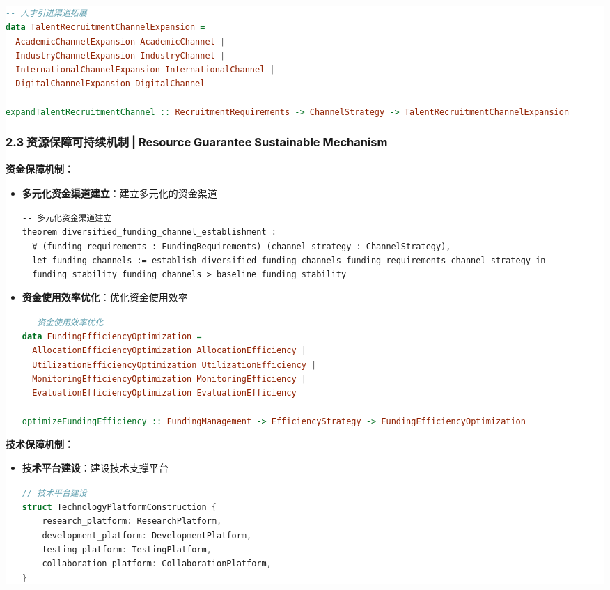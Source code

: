   ```haskell
  -- 人才引进渠道拓展
  data TalentRecruitmentChannelExpansion = 
    AcademicChannelExpansion AcademicChannel |
    IndustryChannelExpansion IndustryChannel |
    InternationalChannelExpansion InternationalChannel |
    DigitalChannelExpansion DigitalChannel
  
  expandTalentRecruitmentChannel :: RecruitmentRequirements -> ChannelStrategy -> TalentRecruitmentChannelExpansion
  ```

### 2.3 资源保障可持续机制 | Resource Guarantee Sustainable Mechanism

**资金保障机制：**

- **多元化资金渠道建立**：建立多元化的资金渠道

  ```lean
  -- 多元化资金渠道建立
  theorem diversified_funding_channel_establishment :
    ∀ (funding_requirements : FundingRequirements) (channel_strategy : ChannelStrategy),
    let funding_channels := establish_diversified_funding_channels funding_requirements channel_strategy in
    funding_stability funding_channels > baseline_funding_stability
  ```

- **资金使用效率优化**：优化资金使用效率

  ```haskell
  -- 资金使用效率优化
  data FundingEfficiencyOptimization = 
    AllocationEfficiencyOptimization AllocationEfficiency |
    UtilizationEfficiencyOptimization UtilizationEfficiency |
    MonitoringEfficiencyOptimization MonitoringEfficiency |
    EvaluationEfficiencyOptimization EvaluationEfficiency
  
  optimizeFundingEfficiency :: FundingManagement -> EfficiencyStrategy -> FundingEfficiencyOptimization
  ```

**技术保障机制：**

- **技术平台建设**：建设技术支撑平台

  ```rust
  // 技术平台建设
  struct TechnologyPlatformConstruction {
      research_platform: ResearchPlatform,
      development_platform: DevelopmentPlatform,
      testing_platform: TestingPlatform,
      collaboration_platform: CollaborationPlatform,
  }
  ```
